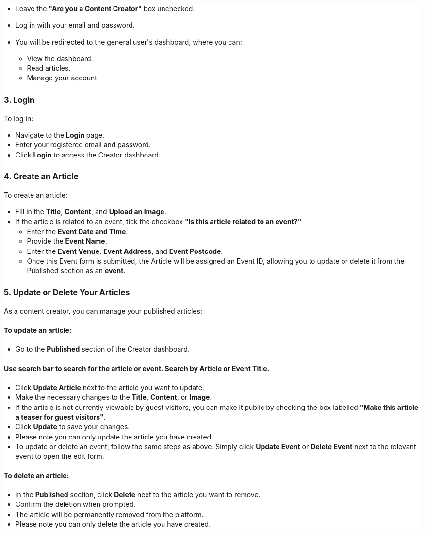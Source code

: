 - Leave the **"Are you a Content Creator"** box unchecked.
- Log in with your email and password.
- You will be redirected to the general user's dashboard, where you can:
 
  - View the dashboard. 
  - Read articles.
  - Manage your account.

### 3. Login

To log in:

- Navigate to the **Login** page.
- Enter your registered email and password.
- Click **Login** to access the Creator dashboard.

### 4. Create an Article

To create an article:

- Fill in the **Title**, **Content**, and **Upload an Image**.
- If the article is related to an event, tick the checkbox **"Is this article related to an event?"**
  - Enter the **Event Date and Time**.
  - Provide the **Event Name**.
  - Enter the **Event Venue**, **Event Address**, and **Event Postcode**.
  - Once this Event form is submitted, the Article will be assigned an Event ID, allowing you to update or delete it from the Published section as an **event**.

### 5. Update or Delete Your Articles

As a content creator, you can manage your published articles:

#### To update an article:

- Go to the **Published** section of the Creator dashboard.

#### Use search bar to search for the article or event. Search by Article or Event Title.

- Click **Update Article** next to the article you want to update.
- Make the necessary changes to the **Title**, **Content**, or **Image**.
- If the article is not currently viewable by guest visitors, you can make it public by checking the box labelled **"Make this article a teaser for guest visitors"**.
- Click **Update** to save your changes.
- Please note you can only update the article you have created.
- To update or delete an event, follow the same steps as above. Simply click **Update Event** or **Delete Event** next to the relevant event to open the edit form.

#### To delete an article:
- In the **Published** section, click **Delete** next to the article you want to remove.
- Confirm the deletion when prompted.  
- The article will be permanently removed from the platform.
- Please note you can only delete the article you have created.
